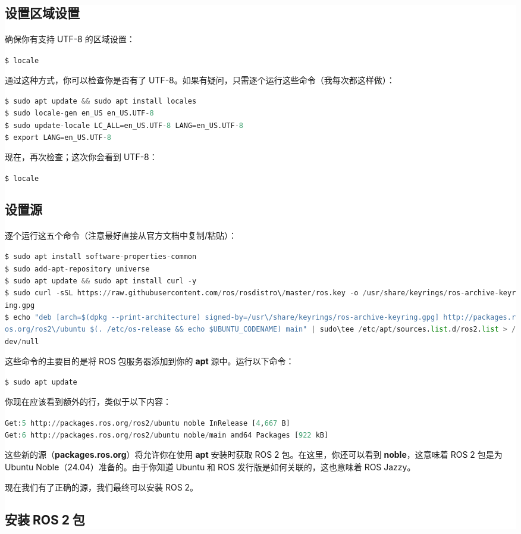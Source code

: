 ## 设置区域设置

确保你有支持 UTF-8 的区域设置：

```py
$ locale
```

通过这种方式，你可以检查你是否有了 UTF-8。如果有疑问，只需逐个运行这些命令（我每次都这样做）：

```py
$ sudo apt update && sudo apt install locales
$ sudo locale-gen en_US en_US.UTF-8
$ sudo update-locale LC_ALL=en_US.UTF-8 LANG=en_US.UTF-8
$ export LANG=en_US.UTF-8
```

现在，再次检查；这次你会看到 UTF-8：

```py
$ locale
```

## 设置源

逐个运行这五个命令（注意最好直接从官方文档中复制/粘贴）：

```py
$ sudo apt install software-properties-common
$ sudo add-apt-repository universe
$ sudo apt update && sudo apt install curl -y
$ sudo curl -sSL https://raw.githubusercontent.com/ros/rosdistro\/master/ros.key -o /usr/share/keyrings/ros-archive-keyring.gpg
$ echo "deb [arch=$(dpkg --print-architecture) signed-by=/usr\/share/keyrings/ros-archive-keyring.gpg] http://packages.ros.org/ros2\/ubuntu $(. /etc/os-release && echo $UBUNTU_CODENAME) main" | sudo\tee /etc/apt/sources.list.d/ros2.list > /dev/null
```

这些命令的主要目的是将 ROS 包服务器添加到你的 **apt** 源中。运行以下命令：

```py
$ sudo apt update
```

你现在应该看到额外的行，类似于以下内容：

```py
Get:5 http://packages.ros.org/ros2/ubuntu noble InRelease [4,667 B]
Get:6 http://packages.ros.org/ros2/ubuntu noble/main amd64 Packages [922 kB]
```

这些新的源（**packages.ros.org**）将允许你在使用 **apt** 安装时获取 ROS 2 包。在这里，你还可以看到 **noble**，这意味着 ROS 2 包是为 Ubuntu Noble（24.04）准备的。由于你知道 Ubuntu 和 ROS 发行版是如何关联的，这也意味着 ROS Jazzy。

现在我们有了正确的源，我们最终可以安装 ROS 2。

## 安装 ROS 2 包
